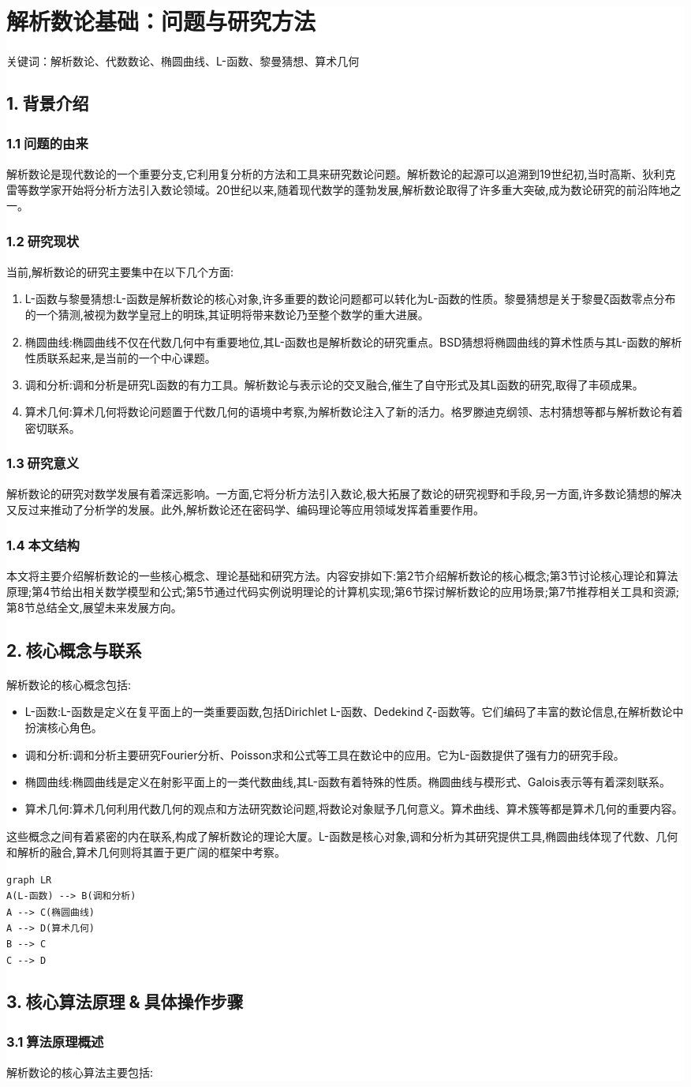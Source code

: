 # 解析数论基础：问题与研究方法

关键词：解析数论、代数数论、椭圆曲线、L-函数、黎曼猜想、算术几何

## 1. 背景介绍
### 1.1 问题的由来
解析数论是现代数论的一个重要分支,它利用复分析的方法和工具来研究数论问题。解析数论的起源可以追溯到19世纪初,当时高斯、狄利克雷等数学家开始将分析方法引入数论领域。20世纪以来,随着现代数学的蓬勃发展,解析数论取得了许多重大突破,成为数论研究的前沿阵地之一。

### 1.2 研究现状
当前,解析数论的研究主要集中在以下几个方面:

1. L-函数与黎曼猜想:L-函数是解析数论的核心对象,许多重要的数论问题都可以转化为L-函数的性质。黎曼猜想是关于黎曼ζ函数零点分布的一个猜测,被视为数学皇冠上的明珠,其证明将带来数论乃至整个数学的重大进展。

2. 椭圆曲线:椭圆曲线不仅在代数几何中有重要地位,其L-函数也是解析数论的研究重点。BSD猜想将椭圆曲线的算术性质与其L-函数的解析性质联系起来,是当前的一个中心课题。

3. 调和分析:调和分析是研究L函数的有力工具。解析数论与表示论的交叉融合,催生了自守形式及其L函数的研究,取得了丰硕成果。

4. 算术几何:算术几何将数论问题置于代数几何的语境中考察,为解析数论注入了新的活力。格罗滕迪克纲领、志村猜想等都与解析数论有着密切联系。

### 1.3 研究意义
解析数论的研究对数学发展有着深远影响。一方面,它将分析方法引入数论,极大拓展了数论的研究视野和手段,另一方面,许多数论猜想的解决又反过来推动了分析学的发展。此外,解析数论还在密码学、编码理论等应用领域发挥着重要作用。

### 1.4 本文结构
本文将主要介绍解析数论的一些核心概念、理论基础和研究方法。内容安排如下:第2节介绍解析数论的核心概念;第3节讨论核心理论和算法原理;第4节给出相关数学模型和公式;第5节通过代码实例说明理论的计算机实现;第6节探讨解析数论的应用场景;第7节推荐相关工具和资源;第8节总结全文,展望未来发展方向。

## 2. 核心概念与联系
解析数论的核心概念包括:

- L-函数:L-函数是定义在复平面上的一类重要函数,包括Dirichlet L-函数、Dedekind ζ-函数等。它们编码了丰富的数论信息,在解析数论中扮演核心角色。

- 调和分析:调和分析主要研究Fourier分析、Poisson求和公式等工具在数论中的应用。它为L-函数提供了强有力的研究手段。

- 椭圆曲线:椭圆曲线是定义在射影平面上的一类代数曲线,其L-函数有着特殊的性质。椭圆曲线与模形式、Galois表示等有着深刻联系。

- 算术几何:算术几何利用代数几何的观点和方法研究数论问题,将数论对象赋予几何意义。算术曲线、算术簇等都是算术几何的重要内容。

这些概念之间有着紧密的内在联系,构成了解析数论的理论大厦。L-函数是核心对象,调和分析为其研究提供工具,椭圆曲线体现了代数、几何和解析的融合,算术几何则将其置于更广阔的框架中考察。

```mermaid
graph LR
A(L-函数) --> B(调和分析)
A --> C(椭圆曲线)
A --> D(算术几何)
B --> C
C --> D
```

## 3. 核心算法原理 & 具体操作步骤
### 3.1 算法原理概述
解析数论的核心算法主要包括:
